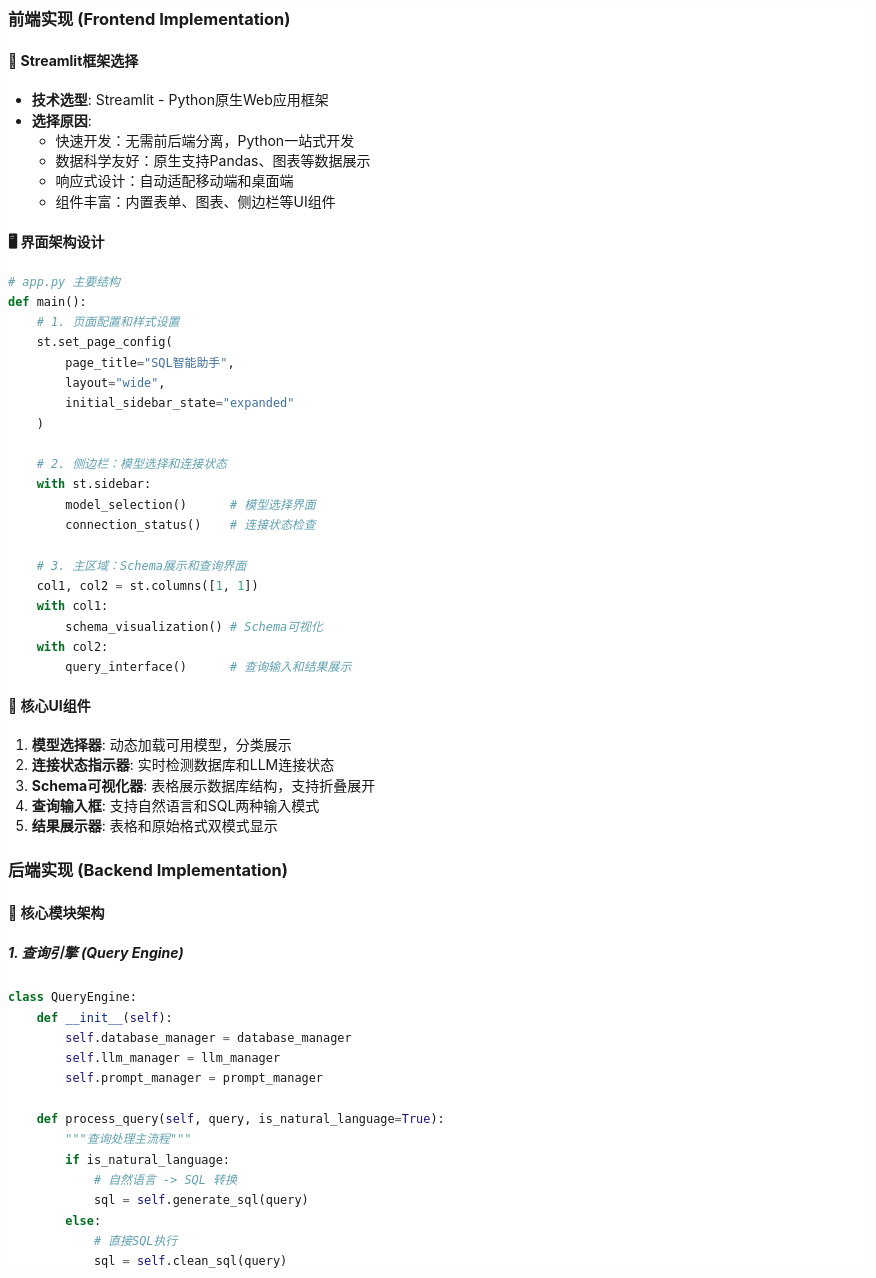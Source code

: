 ### 前端实现 (Frontend Implementation)

#### 🎨 Streamlit框架选择

- **技术选型**: Streamlit - Python原生Web应用框架
- **选择原因**: 
  - 快速开发：无需前后端分离，Python一站式开发
  - 数据科学友好：原生支持Pandas、图表等数据展示
  - 响应式设计：自动适配移动端和桌面端
  - 组件丰富：内置表单、图表、侧边栏等UI组件

#### 🖥️ 界面架构设计

```python
# app.py 主要结构
def main():
    # 1. 页面配置和样式设置
    st.set_page_config(
        page_title="SQL智能助手",
        layout="wide",
        initial_sidebar_state="expanded"
    )
    
    # 2. 侧边栏：模型选择和连接状态
    with st.sidebar:
        model_selection()      # 模型选择界面
        connection_status()    # 连接状态检查
    
    # 3. 主区域：Schema展示和查询界面
    col1, col2 = st.columns([1, 1])
    with col1:
        schema_visualization() # Schema可视化
    with col2:
        query_interface()      # 查询输入和结果展示
```

#### 🎯 核心UI组件

1. **模型选择器**: 动态加载可用模型，分类展示
2. **连接状态指示器**: 实时检测数据库和LLM连接状态
3. **Schema可视化器**: 表格展示数据库结构，支持折叠展开
4. **查询输入框**: 支持自然语言和SQL两种输入模式
5. **结果展示器**: 表格和原始格式双模式显示

### 后端实现 (Backend Implementation)

#### 🔧 核心模块架构

##### 1. 查询引擎 (Query Engine)

```python
class QueryEngine:
    def __init__(self):
        self.database_manager = database_manager
        self.llm_manager = llm_manager
        self.prompt_manager = prompt_manager
    
    def process_query(self, query, is_natural_language=True):
        """查询处理主流程"""
        if is_natural_language:
            # 自然语言 -> SQL 转换
            sql = self.generate_sql(query)
        else:
            # 直接SQL执行
            sql = self.clean_sql(query)
```